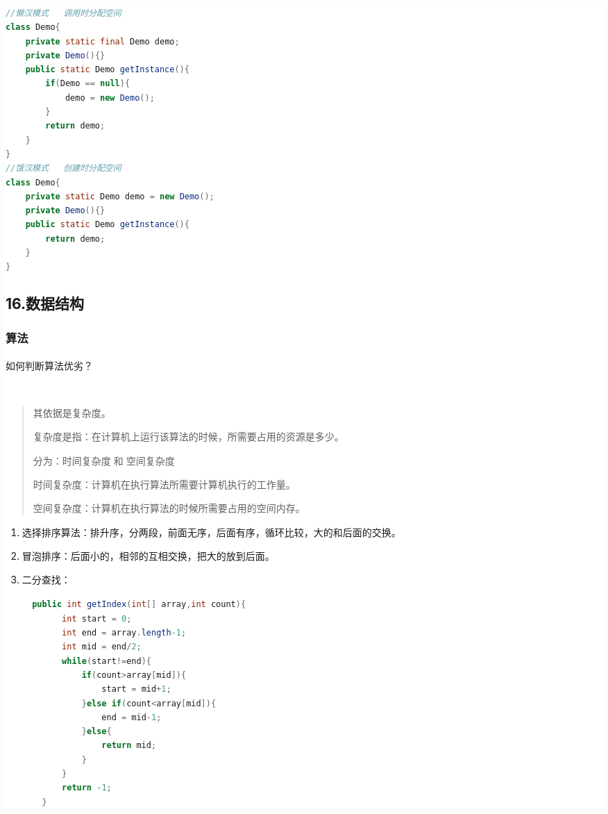    ```java
   //懒汉模式	调用时分配空间
   class Demo{
       private static final Demo demo;
       private Demo(){}
       public static Demo getInstance(){
           if(Demo == null){
               demo = new Demo();
           }
           return demo;
       } 
   }
   //饿汉模式	创建时分配空间
   class Demo{
       private static Demo demo = new Demo();
       private Demo(){}
       public static Demo getInstance(){
           return demo;
       } 
   }
   ```

 ## 16.数据结构

 ### 算法

如何判断算法优劣？

​	

> 其依据是复杂度。
>
> 复杂度是指：在计算机上运行该算法的时候，所需要占用的资源是多少。
>
> 分为：时间复杂度 和 空间复杂度
>
> 时间复杂度：计算机在执行算法所需要计算机执行的工作量。
>
> 空间复杂度：计算机在执行算法的时候所需要占用的空间内存。

   1. 选择排序算法：排升序，分两段，前面无序，后面有序，循环比较，大的和后面的交换。

   2. 冒泡排序：后面小的，相邻的互相交换，把大的放到后面。

   3. 二分查找：

      ```java
      	public int getIndex(int[] array,int count){
              int start = 0;
              int end = array.length-1;
              int mid = end/2;
              while(start!=end){
                  if(count>array[mid]){
                      start = mid+1;
                  }else if(count<array[mid]){
                      end = mid-1;
                  }else{
                      return mid;
                  }
              }
              return -1;
          }
      ```
